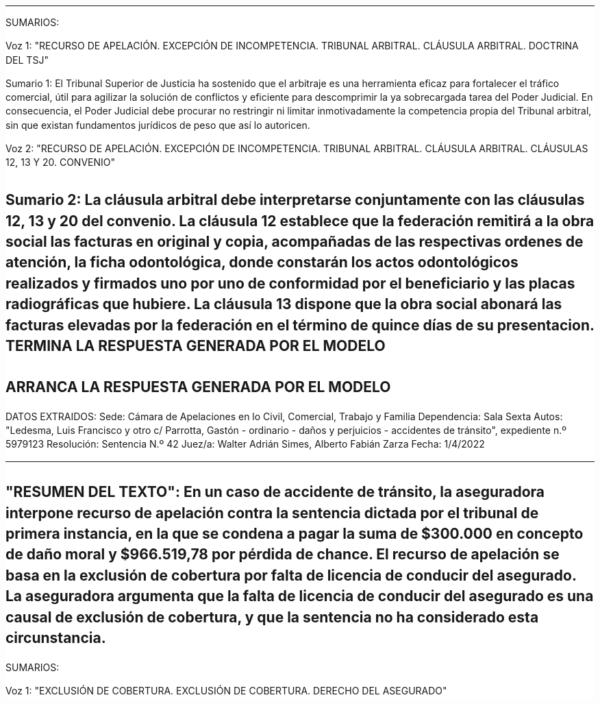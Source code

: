 -------------------
SUMARIOS:

Voz 1: "RECURSO DE APELACIÓN. EXCEPCIÓN DE INCOMPETENCIA.
TRIBUNAL ARBITRAL. CLÁUSULA ARBITRAL. DOCTRINA DEL TSJ"

Sumario 1: El Tribunal Superior de Justicia ha sostenido que el arbitraje es una
herramienta eficaz para fortalecer el tráfico comercial, útil para agilizar la solución
de conflictos y eficiente para descomprimir la ya sobrecargada tarea del Poder
Judicial. En consecuencia, el Poder Judicial debe procurar no restringir ni limitar
inmotivadamente la competencia propia del Tribunal arbitral, sin que existan
fundamentos jurídicos de peso que así lo autoricen.

Voz 2: "RECURSO DE APELACIÓN. EXCEPCIÓN DE INCOMPETENCIA.
TRIBUNAL ARBITRAL. CLÁUSULA ARBITRAL. CLÁUSULAS 12, 13 Y 20.
CONVENIO"

Sumario 2: La cláusula arbitral debe interpretarse conjuntamente con las cláusulas
12, 13 y 20 del convenio. La cláusula 12 establece que la federación remitirá a la
obra social las facturas en original y copia, acompañadas de las respectivas
ordenes de atención, la ficha odontológica, donde constarán los actos odontológicos
realizados y firmados uno por uno de conformidad por el beneficiario y las placas
radiográficas que hubiere. La cláusula 13 dispone que la obra social abonará las
facturas elevadas por la federación en el término de quince días de su
presentacion.
TERMINA LA RESPUESTA GENERADA POR EL MODELO
-------------------
ARRANCA LA RESPUESTA GENERADA POR EL MODELO
-------------------
DATOS EXTRAIDOS:
Sede: Cámara de Apelaciones en lo Civil, Comercial, Trabajo y Familia
Dependencia: Sala Sexta
Autos: "Ledesma, Luis Francisco y otro c/ Parrotta, Gastón - ordinario - daños y perjuicios - accidentes de tránsito", expediente n.º 5979123
Resolución: Sentencia N.º 42
Juez/a: Walter Adrián Simes, Alberto Fabián Zarza
Fecha: 1/4/2022

-------------------
"RESUMEN DEL TEXTO":
En un caso de accidente de tránsito, la aseguradora interpone recurso de apelación
contra la sentencia dictada por el tribunal de primera instancia, en la que se condena
a pagar la suma de $300.000 en concepto de daño moral y $966.519,78 por pérdida de
chance. El recurso de apelación se basa en la exclusión de cobertura por falta de licencia
de conducir del asegurado. La aseguradora argumenta que la falta de licencia de conducir
del asegurado es una causal de exclusión de cobertura, y que la sentencia no ha
considerado esta circunstancia. 
-------------------
SUMARIOS:

Voz 1:  "EXCLUSIÓN DE COBERTURA. EXCLUSIÓN DE COBERTURA. DERECHO
DEL ASEGURADO"
